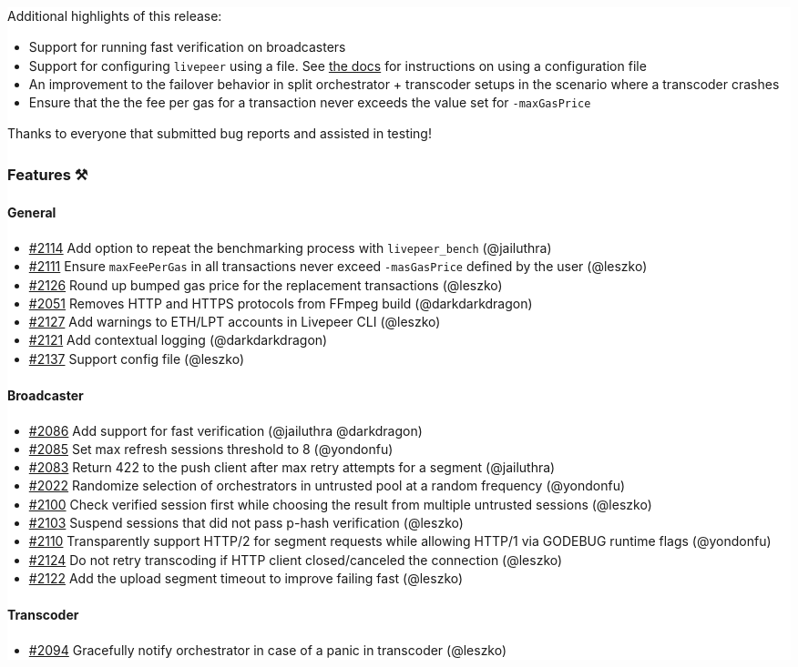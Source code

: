 Additional highlights of this release:

- Support for running fast verification on broadcasters
- Support for configuring `livepeer` using a file. See [the docs](https://livepeer.org/docs/installation/configuring-livepeer) for instructions on using a configuration file
- An improvement to the failover behavior in split orchestrator + transcoder setups in the scenario where a transcoder crashes
- Ensure that the the fee per gas for a transaction never exceeds the value set for `-maxGasPrice`

Thanks to everyone that submitted bug reports and assisted in testing!

### Features ⚒

#### General

- [#2114](https://github.com/livepeer/go-livepeer/pull/2114) Add option to repeat the benchmarking process with `livepeer_bench` (@jailuthra)
- [#2111](https://github.com/livepeer/go-livepeer/pull/2111) Ensure `maxFeePerGas` in all transactions never exceed `-masGasPrice` defined by the user (@leszko)
- [#2126](https://github.com/livepeer/go-livepeer/pull/2126) Round up bumped gas price for the replacement transactions (@leszko)
- [#2051](https://github.com/livepeer/go-livepeer/pull/2051) Removes HTTP and HTTPS protocols from FFmpeg build (@darkdarkdragon)
- [#2127](https://github.com/livepeer/go-livepeer/pull/2127) Add warnings to ETH/LPT accounts in Livepeer CLI (@leszko)
- [#2121](https://github.com/livepeer/go-livepeer/pull/2121) Add contextual logging (@darkdarkdragon)
- [#2137](https://github.com/livepeer/go-livepeer/pull/2137) Support config file (@leszko)

#### Broadcaster

- [#2086](https://github.com/livepeer/go-livepeer/pull/2086) Add support for fast verification (@jailuthra @darkdragon)
- [#2085](https://github.com/livepeer/go-livepeer/pull/2085) Set max refresh sessions threshold to 8 (@yondonfu)
- [#2083](https://github.com/livepeer/go-livepeer/pull/2083) Return 422 to the push client after max retry attempts for a segment (@jailuthra)
- [#2022](https://github.com/livepeer/go-livepeer/pull/2022) Randomize selection of orchestrators in untrusted pool at a random frequency (@yondonfu)
- [#2100](https://github.com/livepeer/go-livepeer/pull/2100) Check verified session first while choosing the result from multiple untrusted sessions (@leszko)
- [#2103](https://github.com/livepeer/go-livepeer/pull/2103) Suspend sessions that did not pass p-hash verification (@leszko)
- [#2110](https://github.com/livepeer/go-livepeer/pull/2110) Transparently support HTTP/2 for segment requests while allowing HTTP/1 via GODEBUG runtime flags (@yondonfu)
- [#2124](https://github.com/livepeer/go-livepeer/pull/2124) Do not retry transcoding if HTTP client closed/canceled the connection (@leszko)
- [#2122](https://github.com/livepeer/go-livepeer/pull/2122) Add the upload segment timeout to improve failing fast (@leszko)

#### Transcoder

- [#2094](https://github.com/livepeer/go-livepeer/pull/2094) Gracefully notify orchestrator in case of a panic in transcoder (@leszko)

